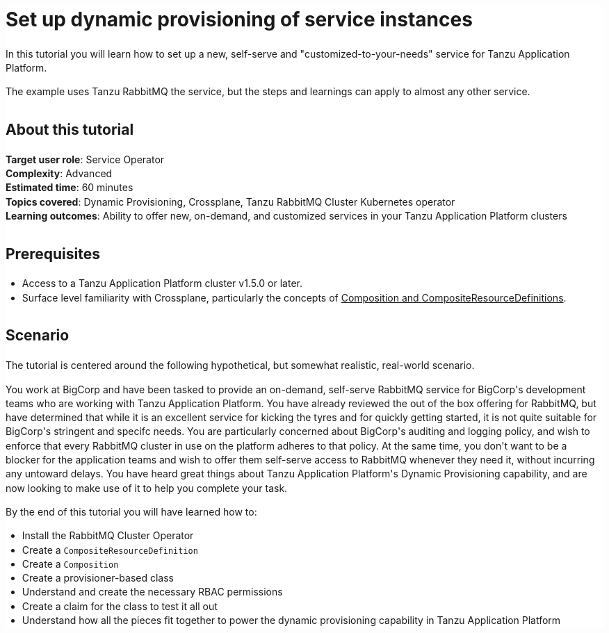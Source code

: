# Set up dynamic provisioning of service instances

In this tutorial you will learn how to set up a new, self-serve and "customized-to-your-needs"
service for Tanzu Application Platform.

The example uses Tanzu RabbitMQ the service, but the steps and learnings can apply to almost any other service.

## <a id="about"></a> About this tutorial

**Target user role**:       Service Operator<br />
**Complexity**:             Advanced<br />
**Estimated time**:         60 minutes<br />
**Topics covered**:         Dynamic Provisioning, Crossplane, Tanzu RabbitMQ Cluster Kubernetes operator<br />
**Learning outcomes**:      Ability to offer new, on-demand, and customized services in your Tanzu Application Platform clusters<br />

## <a id="prereqs"></a> Prerequisites

- Access to a Tanzu Application Platform cluster v1.5.0 or later.
- Surface level familiarity with Crossplane, particularly the concepts of
  [Composition and CompositeResourceDefinitions](https://docs.crossplane.io/v1.11/concepts/composition/).

## <a id="scenario"></a> Scenario

The tutorial is centered around the following hypothetical, but somewhat realistic, real-world scenario.

You work at BigCorp and have been tasked to provide an on-demand, self-serve RabbitMQ service for BigCorp's development teams who are working with Tanzu Application Platform. You have already reviewed the out of the box offering for RabbitMQ, but have determined that while it is an excellent service for kicking the tyres and for quickly getting started, it is not quite suitable for BigCorp's stringent and specifc needs. You are particularly concerned about BigCorp's auditing and logging policy, and wish to enforce that every RabbitMQ cluster in use on the platform adheres to that policy. At the same time, you don't want to be a blocker for the application teams and wish to offer them self-serve access to RabbitMQ whenever they need it, without incurring any untoward delays. You have heard great things about Tanzu Application Platform's Dynamic Provisioning capability, and are now looking to make use of it to help you complete your task.

By the end of this tutorial you will have learned how to:

- Install the RabbitMQ Cluster Operator
- Create a `CompositeResourceDefinition`
- Create a `Composition`
- Create a provisioner-based class
- Understand and create the necessary RBAC permissions
- Create a claim for the class to test it all out
- Understand how all the pieces fit together to power the dynamic provisioning capability in
  Tanzu Application Platform
